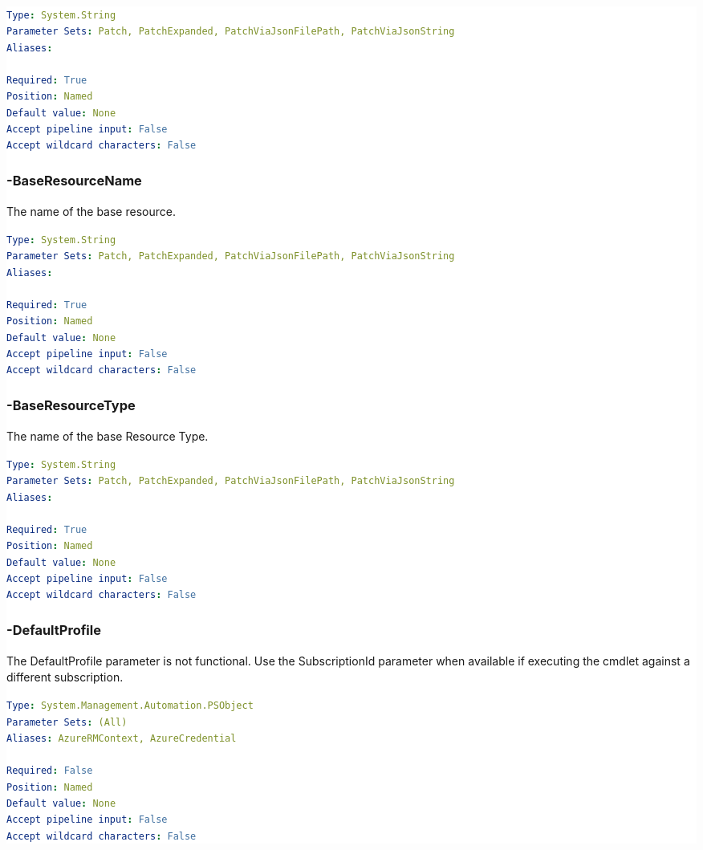 ```yaml
Type: System.String
Parameter Sets: Patch, PatchExpanded, PatchViaJsonFilePath, PatchViaJsonString
Aliases:

Required: True
Position: Named
Default value: None
Accept pipeline input: False
Accept wildcard characters: False
```

### -BaseResourceName
The name of the base resource.

```yaml
Type: System.String
Parameter Sets: Patch, PatchExpanded, PatchViaJsonFilePath, PatchViaJsonString
Aliases:

Required: True
Position: Named
Default value: None
Accept pipeline input: False
Accept wildcard characters: False
```

### -BaseResourceType
The name of the base Resource Type.

```yaml
Type: System.String
Parameter Sets: Patch, PatchExpanded, PatchViaJsonFilePath, PatchViaJsonString
Aliases:

Required: True
Position: Named
Default value: None
Accept pipeline input: False
Accept wildcard characters: False
```

### -DefaultProfile
The DefaultProfile parameter is not functional.
Use the SubscriptionId parameter when available if executing the cmdlet against a different subscription.

```yaml
Type: System.Management.Automation.PSObject
Parameter Sets: (All)
Aliases: AzureRMContext, AzureCredential

Required: False
Position: Named
Default value: None
Accept pipeline input: False
Accept wildcard characters: False
```
